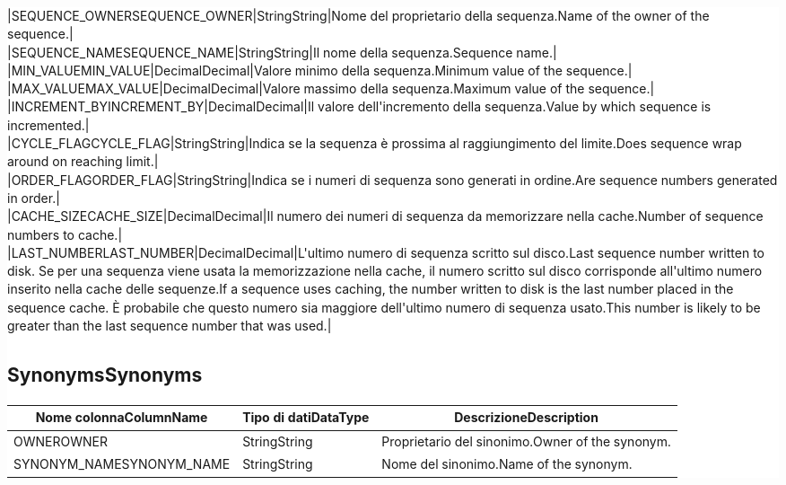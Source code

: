 |<span data-ttu-id="d3bfb-397">SEQUENCE_OWNER</span><span class="sxs-lookup"><span data-stu-id="d3bfb-397">SEQUENCE_OWNER</span></span>|<span data-ttu-id="d3bfb-398">String</span><span class="sxs-lookup"><span data-stu-id="d3bfb-398">String</span></span>|<span data-ttu-id="d3bfb-399">Nome del proprietario della sequenza.</span><span class="sxs-lookup"><span data-stu-id="d3bfb-399">Name of the owner of the sequence.</span></span>|  
|<span data-ttu-id="d3bfb-400">SEQUENCE_NAME</span><span class="sxs-lookup"><span data-stu-id="d3bfb-400">SEQUENCE_NAME</span></span>|<span data-ttu-id="d3bfb-401">String</span><span class="sxs-lookup"><span data-stu-id="d3bfb-401">String</span></span>|<span data-ttu-id="d3bfb-402">Il nome della sequenza.</span><span class="sxs-lookup"><span data-stu-id="d3bfb-402">Sequence name.</span></span>|  
|<span data-ttu-id="d3bfb-403">MIN_VALUE</span><span class="sxs-lookup"><span data-stu-id="d3bfb-403">MIN_VALUE</span></span>|<span data-ttu-id="d3bfb-404">Decimal</span><span class="sxs-lookup"><span data-stu-id="d3bfb-404">Decimal</span></span>|<span data-ttu-id="d3bfb-405">Valore minimo della sequenza.</span><span class="sxs-lookup"><span data-stu-id="d3bfb-405">Minimum value of the sequence.</span></span>|  
|<span data-ttu-id="d3bfb-406">MAX_VALUE</span><span class="sxs-lookup"><span data-stu-id="d3bfb-406">MAX_VALUE</span></span>|<span data-ttu-id="d3bfb-407">Decimal</span><span class="sxs-lookup"><span data-stu-id="d3bfb-407">Decimal</span></span>|<span data-ttu-id="d3bfb-408">Valore massimo della sequenza.</span><span class="sxs-lookup"><span data-stu-id="d3bfb-408">Maximum value of the sequence.</span></span>|  
|<span data-ttu-id="d3bfb-409">INCREMENT_BY</span><span class="sxs-lookup"><span data-stu-id="d3bfb-409">INCREMENT_BY</span></span>|<span data-ttu-id="d3bfb-410">Decimal</span><span class="sxs-lookup"><span data-stu-id="d3bfb-410">Decimal</span></span>|<span data-ttu-id="d3bfb-411">Il valore dell'incremento della sequenza.</span><span class="sxs-lookup"><span data-stu-id="d3bfb-411">Value by which sequence is incremented.</span></span>|  
|<span data-ttu-id="d3bfb-412">CYCLE_FLAG</span><span class="sxs-lookup"><span data-stu-id="d3bfb-412">CYCLE_FLAG</span></span>|<span data-ttu-id="d3bfb-413">String</span><span class="sxs-lookup"><span data-stu-id="d3bfb-413">String</span></span>|<span data-ttu-id="d3bfb-414">Indica se la sequenza è prossima al raggiungimento del limite.</span><span class="sxs-lookup"><span data-stu-id="d3bfb-414">Does sequence wrap around on reaching limit.</span></span>|  
|<span data-ttu-id="d3bfb-415">ORDER_FLAG</span><span class="sxs-lookup"><span data-stu-id="d3bfb-415">ORDER_FLAG</span></span>|<span data-ttu-id="d3bfb-416">String</span><span class="sxs-lookup"><span data-stu-id="d3bfb-416">String</span></span>|<span data-ttu-id="d3bfb-417">Indica se i numeri di sequenza sono generati in ordine.</span><span class="sxs-lookup"><span data-stu-id="d3bfb-417">Are sequence numbers generated in order.</span></span>|  
|<span data-ttu-id="d3bfb-418">CACHE_SIZE</span><span class="sxs-lookup"><span data-stu-id="d3bfb-418">CACHE_SIZE</span></span>|<span data-ttu-id="d3bfb-419">Decimal</span><span class="sxs-lookup"><span data-stu-id="d3bfb-419">Decimal</span></span>|<span data-ttu-id="d3bfb-420">Il numero dei numeri di sequenza da memorizzare nella cache.</span><span class="sxs-lookup"><span data-stu-id="d3bfb-420">Number of sequence numbers to cache.</span></span>|  
|<span data-ttu-id="d3bfb-421">LAST_NUMBER</span><span class="sxs-lookup"><span data-stu-id="d3bfb-421">LAST_NUMBER</span></span>|<span data-ttu-id="d3bfb-422">Decimal</span><span class="sxs-lookup"><span data-stu-id="d3bfb-422">Decimal</span></span>|<span data-ttu-id="d3bfb-423">L'ultimo numero di sequenza scritto sul disco.</span><span class="sxs-lookup"><span data-stu-id="d3bfb-423">Last sequence number written to disk.</span></span> <span data-ttu-id="d3bfb-424">Se per una sequenza viene usata la memorizzazione nella cache, il numero scritto sul disco corrisponde all'ultimo numero inserito nella cache delle sequenze.</span><span class="sxs-lookup"><span data-stu-id="d3bfb-424">If a sequence uses caching, the number written to disk is the last number placed in the sequence cache.</span></span> <span data-ttu-id="d3bfb-425">È probabile che questo numero sia maggiore dell'ultimo numero di sequenza usato.</span><span class="sxs-lookup"><span data-stu-id="d3bfb-425">This number is likely to be greater than the last sequence number that was used.</span></span>|  
  
## <a name="synonyms"></a><span data-ttu-id="d3bfb-426">Synonyms</span><span class="sxs-lookup"><span data-stu-id="d3bfb-426">Synonyms</span></span>  
  
|<span data-ttu-id="d3bfb-427">Nome colonna</span><span class="sxs-lookup"><span data-stu-id="d3bfb-427">ColumnName</span></span>|<span data-ttu-id="d3bfb-428">Tipo di dati</span><span class="sxs-lookup"><span data-stu-id="d3bfb-428">DataType</span></span>|<span data-ttu-id="d3bfb-429">Descrizione</span><span class="sxs-lookup"><span data-stu-id="d3bfb-429">Description</span></span>|  
|----------------|--------------|-----------------|  
|<span data-ttu-id="d3bfb-430">OWNER</span><span class="sxs-lookup"><span data-stu-id="d3bfb-430">OWNER</span></span>|<span data-ttu-id="d3bfb-431">String</span><span class="sxs-lookup"><span data-stu-id="d3bfb-431">String</span></span>|<span data-ttu-id="d3bfb-432">Proprietario del sinonimo.</span><span class="sxs-lookup"><span data-stu-id="d3bfb-432">Owner of the synonym.</span></span>|  
|<span data-ttu-id="d3bfb-433">SYNONYM_NAME</span><span class="sxs-lookup"><span data-stu-id="d3bfb-433">SYNONYM_NAME</span></span>|<span data-ttu-id="d3bfb-434">String</span><span class="sxs-lookup"><span data-stu-id="d3bfb-434">String</span></span>|<span data-ttu-id="d3bfb-435">Nome del sinonimo.</span><span class="sxs-lookup"><span data-stu-id="d3bfb-435">Name of the synonym.</span></span>|  